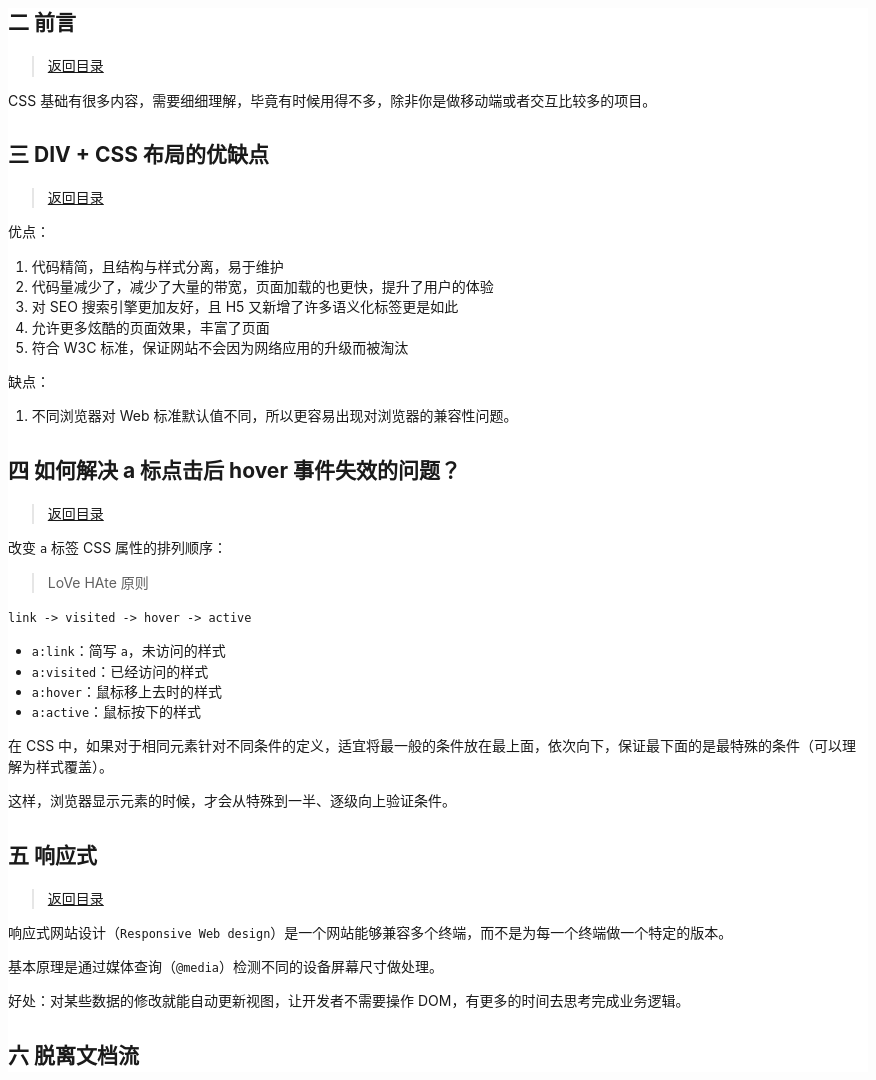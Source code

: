 
## <a name="chapter-two" id="chapter-two"></a>二 前言

> [返回目录](#chapter-one)

CSS 基础有很多内容，需要细细理解，毕竟有时候用得不多，除非你是做移动端或者交互比较多的项目。

## <a name="chapter-three" id="chapter-three"></a>三 DIV + CSS 布局的优缺点

> [返回目录](#chapter-one)

优点：

1. 代码精简，且结构与样式分离，易于维护
2. 代码量减少了，减少了大量的带宽，页面加载的也更快，提升了用户的体验
3. 对 SEO 搜索引擎更加友好，且 H5 又新增了许多语义化标签更是如此
4. 允许更多炫酷的页面效果，丰富了页面
5. 符合 W3C 标准，保证网站不会因为网络应用的升级而被淘汰

缺点：

1. 不同浏览器对 Web 标准默认值不同，所以更容易出现对浏览器的兼容性问题。

## <a name="chapter-four" id="chapter-four"></a>四 如何解决 a 标点击后 hover 事件失效的问题？

> [返回目录](#chapter-one)

改变 `a` 标签 CSS 属性的排列顺序：

> LoVe HAte 原则

```
link -> visited -> hover -> active
```

* `a:link`：简写 `a`，未访问的样式
* `a:visited`：已经访问的样式
* `a:hover`：鼠标移上去时的样式
* `a:active`：鼠标按下的样式

在 CSS 中，如果对于相同元素针对不同条件的定义，适宜将最一般的条件放在最上面，依次向下，保证最下面的是最特殊的条件（可以理解为样式覆盖）。

这样，浏览器显示元素的时候，才会从特殊到一半、逐级向上验证条件。

## <a name="chapter-five" id="chapter-five"></a>五 响应式

> [返回目录](#chapter-one)

响应式网站设计（`Responsive Web design`）是一个网站能够兼容多个终端，而不是为每一个终端做一个特定的版本。

基本原理是通过媒体查询（`@media`）检测不同的设备屏幕尺寸做处理。

好处：对某些数据的修改就能自动更新视图，让开发者不需要操作 DOM，有更多的时间去思考完成业务逻辑。

## <a name="chapter-six" id="chapter-six"></a>六 脱离文档流
